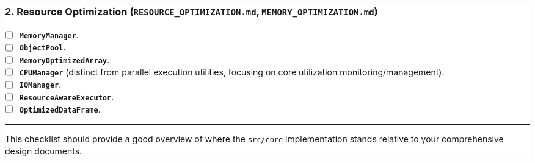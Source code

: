 ### 2. Resource Optimization (`RESOURCE_OPTIMIZATION.md`, `MEMORY_OPTIMIZATION.md`)
-   [ ] **`MemoryManager`**.
-   [ ] **`ObjectPool`**.
-   [ ] **`MemoryOptimizedArray`**.
-   [ ] **`CPUManager`** (distinct from parallel execution utilities, focusing on core utilization monitoring/management).
-   [ ] **`IOManager`**.
-   [ ] **`ResourceAwareExecutor`**.
-   [ ] **`OptimizedDataFrame`**.

---

This checklist should provide a good overview of where the `src/core` implementation stands relative to your comprehensive design documents.
